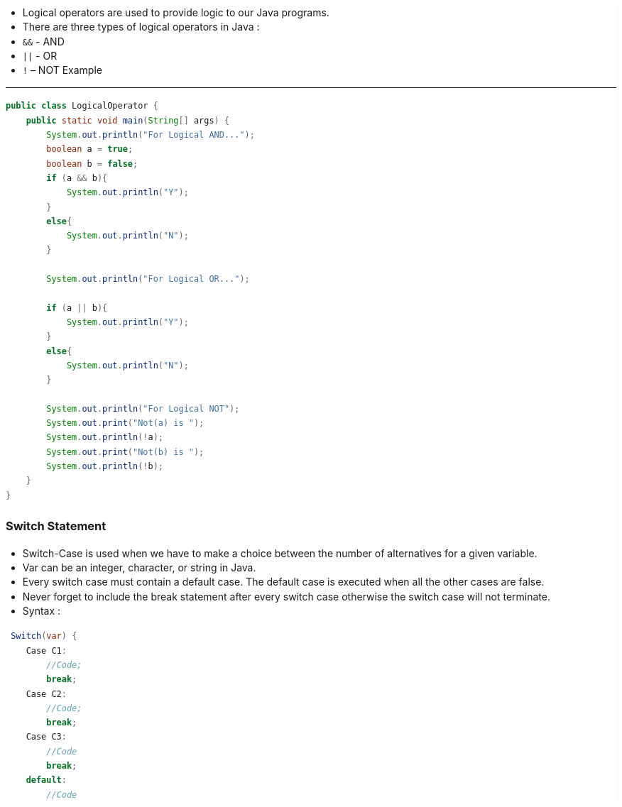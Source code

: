 - Logical operators are used to provide logic to our Java programs.
- There are three types of logical operators in Java :
- `&&` - AND
- `||` - OR
- `!` – NOT
Example
----------------------------------------------------------------
```Java +LogicalOperator.java
public class LogicalOperator {
    public static void main(String[] args) {
        System.out.println("For Logical AND...");
        boolean a = true;
        boolean b = false;
        if (a && b){
            System.out.println("Y");
        }
        else{
            System.out.println("N");
        }

        System.out.println("For Logical OR...");

        if (a || b){
            System.out.println("Y");
        }
        else{
            System.out.println("N");
        }

        System.out.println("For Logical NOT");
        System.out.print("Not(a) is ");
        System.out.println(!a);
        System.out.print("Not(b) is ");
        System.out.println(!b);
    }
}
```

### Switch Statement
- Switch-Case is used when we have to make a choice between the number of alternatives for a given variable.
- Var can be an integer, character, or string in Java.
- Every switch case must contain a default case. The default case is executed when all the other cases are false.
- Never forget to include the break statement after every switch case otherwise the switch case will not terminate.
- Syntax :

```Java
 Switch(var) {
	Case C1:
		//Code;	
		break;
	Case C2:
		//Code;
		break;	
	Case C3:
		//Code
		break;
	default:
		//Code
```
